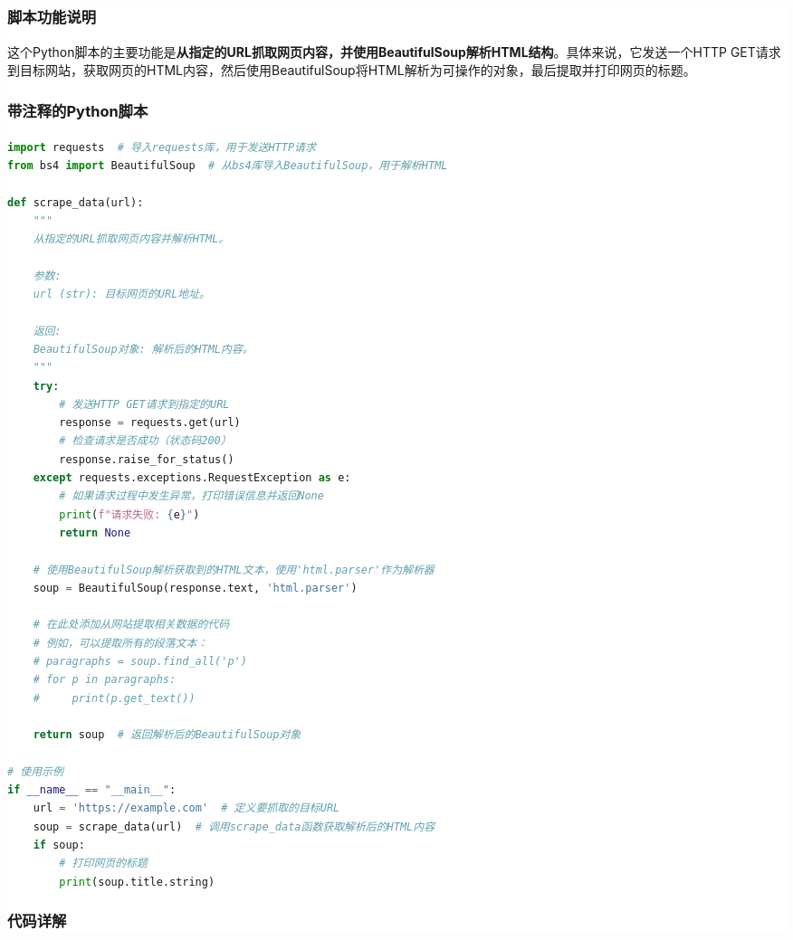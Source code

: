 ### **脚本功能说明**

这个Python脚本的主要功能是**从指定的URL抓取网页内容，并使用BeautifulSoup解析HTML结构**。具体来说，它发送一个HTTP GET请求到目标网站，获取网页的HTML内容，然后使用BeautifulSoup将HTML解析为可操作的对象，最后提取并打印网页的标题。

### **带注释的Python脚本**

```python
import requests  # 导入requests库，用于发送HTTP请求
from bs4 import BeautifulSoup  # 从bs4库导入BeautifulSoup，用于解析HTML

def scrape_data(url):
    """
    从指定的URL抓取网页内容并解析HTML。

    参数:
    url (str): 目标网页的URL地址。

    返回:
    BeautifulSoup对象: 解析后的HTML内容。
    """
    try:
        # 发送HTTP GET请求到指定的URL
        response = requests.get(url)
        # 检查请求是否成功（状态码200）
        response.raise_for_status()
    except requests.exceptions.RequestException as e:
        # 如果请求过程中发生异常，打印错误信息并返回None
        print(f"请求失败: {e}")
        return None

    # 使用BeautifulSoup解析获取到的HTML文本，使用'html.parser'作为解析器
    soup = BeautifulSoup(response.text, 'html.parser')
    
    # 在此处添加从网站提取相关数据的代码
    # 例如，可以提取所有的段落文本：
    # paragraphs = soup.find_all('p')
    # for p in paragraphs:
    #     print(p.get_text())

    return soup  # 返回解析后的BeautifulSoup对象

# 使用示例
if __name__ == "__main__":
    url = 'https://example.com'  # 定义要抓取的目标URL
    soup = scrape_data(url)  # 调用scrape_data函数获取解析后的HTML内容
    if soup:
        # 打印网页的标题
        print(soup.title.string)
```

### **代码详解**
